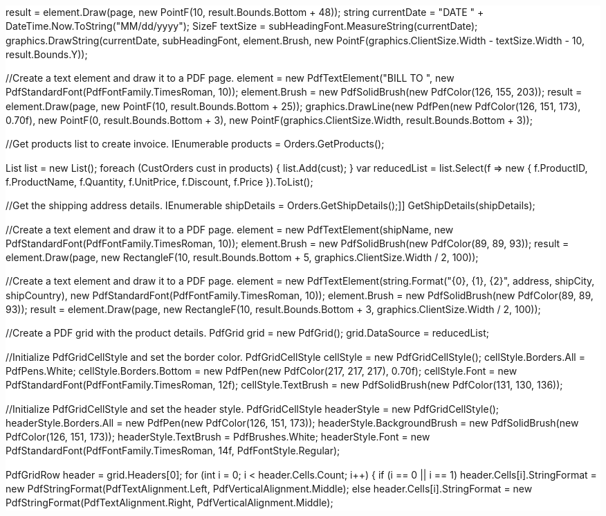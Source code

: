 result = element.Draw(page, new PointF(10, result.Bounds.Bottom + 48));
string currentDate = "DATE " + DateTime.Now.ToString("MM/dd/yyyy");
SizeF textSize = subHeadingFont.MeasureString(currentDate);
graphics.DrawString(currentDate, subHeadingFont, element.Brush, new PointF(graphics.ClientSize.Width - textSize.Width - 10, result.Bounds.Y));

//Create a text element and draw it to a PDF page.
element = new PdfTextElement("BILL TO ", new PdfStandardFont(PdfFontFamily.TimesRoman, 10));
element.Brush = new PdfSolidBrush(new PdfColor(126, 155, 203));
result = element.Draw(page, new PointF(10, result.Bounds.Bottom + 25));
graphics.DrawLine(new PdfPen(new PdfColor(126, 151, 173), 0.70f), new PointF(0, result.Bounds.Bottom + 3), new PointF(graphics.ClientSize.Width, result.Bounds.Bottom + 3));

//Get products list to create invoice.
IEnumerable<CustOrders> products = Orders.GetProducts();

List<CustOrders> list = new List<CustOrders>();
foreach (CustOrders cust in products)
{
    list.Add(cust);
}
var reducedList = list.Select(f => new { f.ProductID, f.ProductName, f.Quantity, f.UnitPrice, f.Discount, f.Price }).ToList();

//Get the shipping address details. 
IEnumerable<ShipDetails> shipDetails = Orders.GetShipDetails();]]
GetShipDetails(shipDetails);

//Create a text element and draw it to a PDF page.
element = new PdfTextElement(shipName, new PdfStandardFont(PdfFontFamily.TimesRoman, 10));
element.Brush = new PdfSolidBrush(new PdfColor(89, 89, 93));
result = element.Draw(page, new RectangleF(10, result.Bounds.Bottom + 5, graphics.ClientSize.Width / 2, 100));

//Create a text element and draw it to a PDF page.
element = new PdfTextElement(string.Format("{0}, {1}, {2}", address, shipCity, shipCountry), new PdfStandardFont(PdfFontFamily.TimesRoman, 10));
element.Brush = new PdfSolidBrush(new PdfColor(89, 89, 93));
result = element.Draw(page, new RectangleF(10, result.Bounds.Bottom + 3, graphics.ClientSize.Width / 2, 100));

//Create a PDF grid with the product details.
PdfGrid grid = new PdfGrid();
grid.DataSource = reducedList;

//Initialize PdfGridCellStyle and set the border color.
PdfGridCellStyle cellStyle = new PdfGridCellStyle();
cellStyle.Borders.All = PdfPens.White;
cellStyle.Borders.Bottom = new PdfPen(new PdfColor(217, 217, 217), 0.70f);
cellStyle.Font = new PdfStandardFont(PdfFontFamily.TimesRoman, 12f);
cellStyle.TextBrush = new PdfSolidBrush(new PdfColor(131, 130, 136));

//Initialize PdfGridCellStyle and set the header style.
PdfGridCellStyle headerStyle = new PdfGridCellStyle();
headerStyle.Borders.All = new PdfPen(new PdfColor(126, 151, 173));
headerStyle.BackgroundBrush = new PdfSolidBrush(new PdfColor(126, 151, 173));
headerStyle.TextBrush = PdfBrushes.White;
headerStyle.Font = new PdfStandardFont(PdfFontFamily.TimesRoman, 14f, PdfFontStyle.Regular);

PdfGridRow header = grid.Headers[0];
for (int i = 0; i < header.Cells.Count; i++)
{
    if (i == 0 || i == 1)
        header.Cells[i].StringFormat = new PdfStringFormat(PdfTextAlignment.Left, PdfVerticalAlignment.Middle);
    else
        header.Cells[i].StringFormat = new PdfStringFormat(PdfTextAlignment.Right, PdfVerticalAlignment.Middle);